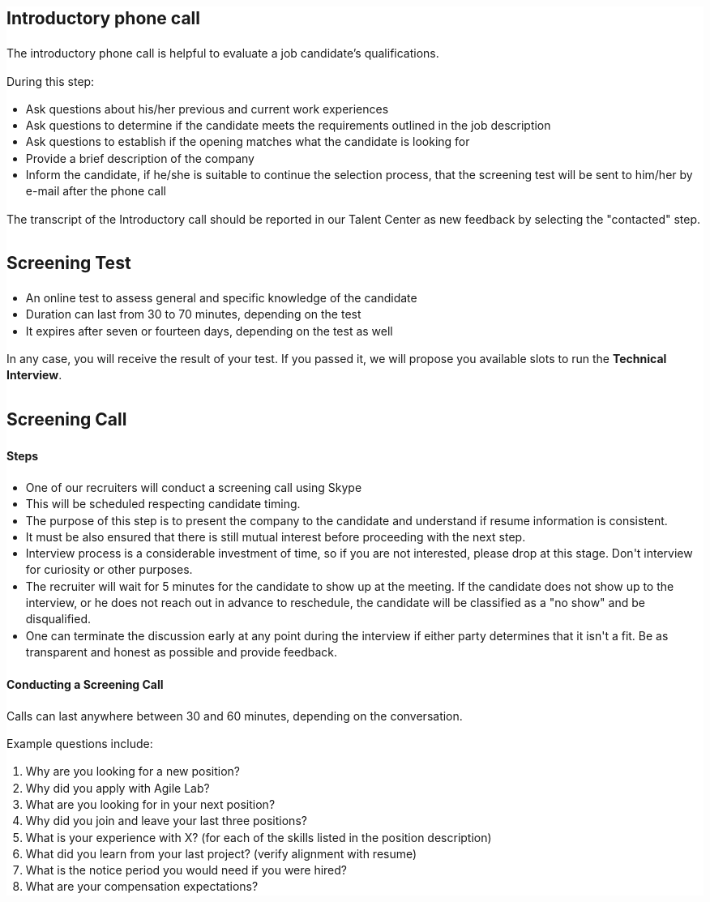 
## Introductory phone call

The introductory phone call is helpful to evaluate a job candidate’s qualifications.

During this step:

* Ask questions about his/her previous and current work experiences
* Ask questions to determine if the candidate meets the requirements outlined in the job description
* Ask questions to establish if the opening matches what the candidate is looking for
* Provide a brief description of the company
* Inform the candidate, if he/she is suitable to continue the selection process, that the screening test will be sent to him/her by e-mail after the phone call

The transcript of the Introductory call should be reported in our Talent Center as new feedback by selecting the "contacted" step.

## Screening Test

*   An online test to assess general and specific knowledge of the candidate
*   Duration can last from 30 to 70 minutes, depending on the test
*   It expires after seven or fourteen days, depending on the test as well

In any case, you will receive the result of your test. If you passed it, we will propose you available slots to run the **Technical Interview**.

## Screening Call

#### Steps

* One of our recruiters will conduct a screening call using Skype
* This will be scheduled respecting candidate timing.
* The purpose of this step is to present the company to the candidate and understand if resume information is consistent.
* It must be also ensured that there is still mutual interest before proceeding with the next step.
* Interview process is a considerable investment of time, so if you are not interested, please drop at this stage. Don't interview for curiosity or other purposes.
* The recruiter will wait for 5 minutes for the candidate to show up at the meeting. If the candidate does not show up to the interview, or he does not reach out in advance to reschedule, the candidate will be classified as a "no show" and be disqualified.
* One can terminate the discussion early at any point during the interview if either party determines that it isn't a fit. Be as transparent and honest as possible and provide feedback.

#### Conducting a Screening Call

Calls can last anywhere between 30 and 60 minutes, depending on the conversation.

Example questions include:

1.  Why are you looking for a new position?
2.  Why did you apply with Agile Lab?
3.  What are you looking for in your next position?
4.  Why did you join and leave your last three positions?
5.  What is your experience with X? (for each of the skills listed in the position description)
6.  What did you learn from your last project? (verify alignment with resume)
6.  What is the notice period you would need if you were hired?
7.  What are your compensation expectations?
